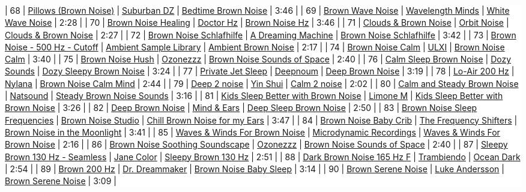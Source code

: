 | 68 | [Pillows \(Brown Noise\)](https://open.spotify.com/track/6H1QymeXLtyLqzmzWW3Ezw) | [Suburban DZ](https://open.spotify.com/artist/33eIaajbND4MYRXV3roJ5Q) | [Bedtime Brown Noise](https://open.spotify.com/album/1Vw1qEL9XX6yKjqnwgEf13) | 3:46 |
| 69 | [Brown Wave Noise](https://open.spotify.com/track/0jLkaTUZXxDOSsFV1MdsHe) | [Wavelength Minds](https://open.spotify.com/artist/1XqT7nMi7H4WDGdzurdh0r) | [White Wave Noise](https://open.spotify.com/album/5wQmjZe4pXY44196xqidMV) | 2:28 |
| 70 | [Brown Noise Healing](https://open.spotify.com/track/4Rz5XWD97zYlummPDHYgIi) | [Doctor Hz](https://open.spotify.com/artist/1Vxb1AqblkYBW00JtLP2Re) | [Brown Noise Hz](https://open.spotify.com/album/5Eh7GZpQT9dfjyMz4NUdvk) | 3:46 |
| 71 | [Clouds & Brown Noise](https://open.spotify.com/track/3pkeIaJqJ3dHzA6px2OBCK) | [Orbit Noise](https://open.spotify.com/artist/10s0nSfxODbV3vNHS8sO0V) | [Clouds & Brown Noise](https://open.spotify.com/album/1GJc4nJtYBgZHjHVjDeRRQ) | 2:27 |
| 72 | [Brown Noise Schlafhilfe](https://open.spotify.com/track/52BYh1ck3NbzTBQVwZUaVv) | [A Dreaming Machine](https://open.spotify.com/artist/7rybj6DFBE9HYjDsD4ILuA) | [Brown Noise Schlafhilfe](https://open.spotify.com/album/0c7OruYVs7vAxUVSAYeLO5) | 3:42 |
| 73 | [Brown Noise \- 500 Hz \- Cutoff](https://open.spotify.com/track/1a1FejtHrHiz2b3DY6mwCn) | [Ambient Sample Library](https://open.spotify.com/artist/6PNnYUWwNZssn13ObbsqrC) | [Ambient Brown Noise](https://open.spotify.com/album/2eX4QLxSoYBh4ODULeluhE) | 2:17 |
| 74 | [Brown Noise Calm](https://open.spotify.com/track/2qs40c5Ja7KKp6KTXeSvXo) | [ULXI](https://open.spotify.com/artist/4BEynIaDkgnXy4tS0v0DQU) | [Brown Noise Calm](https://open.spotify.com/album/5Oab92us7Xu7CeVxkwGKPt) | 3:40 |
| 75 | [Brown Noise Hush](https://open.spotify.com/track/05lEyUhKBZ8xzRR4o0KeBo) | [Ozonezzz](https://open.spotify.com/artist/3D4ZyZNY4vP7YHF9CtWQzZ) | [Brown Noise Sounds of Space](https://open.spotify.com/album/1qVlq3BIklC1Ej0V9xuvHq) | 2:40 |
| 76 | [Calm Sleep Brown Noise](https://open.spotify.com/track/0hAusEhNHzVaJGM6V42YQO) | [Dozy Sounds](https://open.spotify.com/artist/6GjywyZ0Qtsu0f95gL5CDG) | [Dozy Sleepy Brown Noise](https://open.spotify.com/album/3yG3Q1PkA0htvE9eUergkh) | 3:24 |
| 77 | [Private Jet Sleep](https://open.spotify.com/track/7rl3oe00C0iWzsdmRoIsuG) | [Deepnoum](https://open.spotify.com/artist/6BF4rM6yrQ3SkKP8rcEdBi) | [Deep Brown Noise](https://open.spotify.com/album/7lh4bkGQuYliAX27V3xKZa) | 3:19 |
| 78 | [Lo\-Air 200 Hz](https://open.spotify.com/track/0ugO16i5v9dKCO5g5S5itQ) | [Nylana](https://open.spotify.com/artist/0xlINdzWCaaz7cIzrUDhfW) | [Brown Noise Calm Mind](https://open.spotify.com/album/4ZOzVlm2vNDejWHk9tz0H7) | 2:44 |
| 79 | [Deep 2 noise](https://open.spotify.com/track/0kPCMmJOjrCowvWrtENbqJ) | [Yin Shui](https://open.spotify.com/artist/1lZlfq2dH04NjJl8vZgoYc) | [Calm 2 noise](https://open.spotify.com/album/1G1Tbg0yq2iVsl53HLsyi1) | 2:02 |
| 80 | [Calm and Steady Brown Noise](https://open.spotify.com/track/0yeaaO4hzuiufuGIeuVCVK) | [Natsound](https://open.spotify.com/artist/1GJH8huKOcDNdAdgwExXnw) | [Steady Brown Noise Sounds](https://open.spotify.com/album/10TlukHJ5eYF7eftTzFi4D) | 3:16 |
| 81 | [Kids Sleep Better with Brown Noise](https://open.spotify.com/track/4mjBJXhHwywloF1TW6sQ3Y) | [Limone M](https://open.spotify.com/artist/5FxD8GodVlJCHgsf1mjX9d) | [Kids Sleep Better with Brown Noise](https://open.spotify.com/album/1RktS4KscksexB4f7u5b32) | 3:26 |
| 82 | [Deep Brown Noise](https://open.spotify.com/track/2jepatCWJf4cBsrOSM1oiw) | [Mind & Ears](https://open.spotify.com/artist/2qENnTxR7p4FZM4ImXiOLN) | [Deep Sleep Brown Noise](https://open.spotify.com/album/0qY4ZRzXvzntIIwPFj1tIT) | 2:50 |
| 83 | [Brown Noise Sleep Frequencies](https://open.spotify.com/track/7sJSTQUO2PiiPP26a4G9yf) | [Brown Noise Studio](https://open.spotify.com/artist/7npBnBvj7J6RrSFJfDLBiA) | [Chill Brown Noise for my Ears](https://open.spotify.com/album/6BuAXSNxzUVVxEwILc71Yc) | 3:47 |
| 84 | [Brown Noise Baby Crib](https://open.spotify.com/track/0U6KGlGtsX76wAUrLAklvO) | [The Frequency Shifters](https://open.spotify.com/artist/7MbxdnkfBJ2STy1K8VzbzJ) | [Brown Noise in the Moonlight](https://open.spotify.com/album/2LQ5f41UEezACirWRwVDxQ) | 3:41 |
| 85 | [Waves & Winds For Brown Noise](https://open.spotify.com/track/0q5zEFmOTSw1oW59iNQJyM) | [Microdynamic Recordings](https://open.spotify.com/artist/3zG3fwEK20npYHIYooztq9) | [Waves & Winds For Brown Noise](https://open.spotify.com/album/7rA2G2jKdixwTaHBzTiEZT) | 2:16 |
| 86 | [Brown Noise Soothing Soundscape](https://open.spotify.com/track/4xaVqe8YrFui2MYYOVKKXZ) | [Ozonezzz](https://open.spotify.com/artist/3D4ZyZNY4vP7YHF9CtWQzZ) | [Brown Noise Sounds of Space](https://open.spotify.com/album/1qVlq3BIklC1Ej0V9xuvHq) | 2:40 |
| 87 | [Sleepy Brown 130 Hz \- Seamless](https://open.spotify.com/track/13Ke2nWjtjlpI4UrUqzJSQ) | [Jane Color](https://open.spotify.com/artist/5IHSYO8kKxpkIphS2vmEuX) | [Sleepy Brown 130 Hz](https://open.spotify.com/album/31pG9nKBlc4H9a3EVhZyrg) | 2:51 |
| 88 | [Dark Brown Noise 165 Hz F](https://open.spotify.com/track/00gU2jShkz0Eb2TyYDNHc1) | [Trambiendo](https://open.spotify.com/artist/6qZ7HA1esDKoWoUeyFtQsV) | [Ocean Dark](https://open.spotify.com/album/7qyRUKT0JWlQaYPiyU0Iad) | 2:54 |
| 89 | [Brown 200 Hz](https://open.spotify.com/track/1KndfTEGfrsjEqjq1hqvkT) | [Dr\. Dreammaker](https://open.spotify.com/artist/761jLrJ3YSvCWz7F0NPZJY) | [Brown Noise Baby Sleep](https://open.spotify.com/album/6sceELYDd1Snkp6VG9hhY9) | 3:14 |
| 90 | [Brown Serene Noise](https://open.spotify.com/track/2dInowJMBWTf85Et1NRyvZ) | [Luke Andersson](https://open.spotify.com/artist/5aFhL9biVJqgXPKDvQyTFc) | [Brown Serene Noise](https://open.spotify.com/album/1JUDFLZrPlt4H3k70nuFTR) | 3:09 |